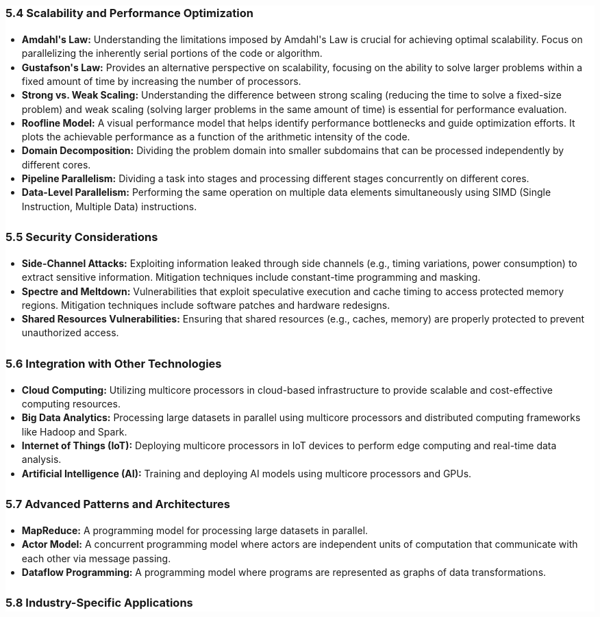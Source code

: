 ### 5.4 Scalability and Performance Optimization

*   **Amdahl's Law:**  Understanding the limitations imposed by Amdahl's Law is crucial for achieving optimal scalability.  Focus on parallelizing the inherently serial portions of the code or algorithm.
*   **Gustafson's Law:** Provides an alternative perspective on scalability, focusing on the ability to solve larger problems within a fixed amount of time by increasing the number of processors.
*   **Strong vs. Weak Scaling:** Understanding the difference between strong scaling (reducing the time to solve a fixed-size problem) and weak scaling (solving larger problems in the same amount of time) is essential for performance evaluation.
*   **Roofline Model:**  A visual performance model that helps identify performance bottlenecks and guide optimization efforts. It plots the achievable performance as a function of the arithmetic intensity of the code.
*   **Domain Decomposition:** Dividing the problem domain into smaller subdomains that can be processed independently by different cores.
*   **Pipeline Parallelism:**  Dividing a task into stages and processing different stages concurrently on different cores.
*   **Data-Level Parallelism:** Performing the same operation on multiple data elements simultaneously using SIMD (Single Instruction, Multiple Data) instructions.

### 5.5 Security Considerations

*   **Side-Channel Attacks:** Exploiting information leaked through side channels (e.g., timing variations, power consumption) to extract sensitive information.  Mitigation techniques include constant-time programming and masking.
*   **Spectre and Meltdown:** Vulnerabilities that exploit speculative execution and cache timing to access protected memory regions.  Mitigation techniques include software patches and hardware redesigns.
*   **Shared Resources Vulnerabilities:**  Ensuring that shared resources (e.g., caches, memory) are properly protected to prevent unauthorized access.

### 5.6 Integration with Other Technologies

*   **Cloud Computing:** Utilizing multicore processors in cloud-based infrastructure to provide scalable and cost-effective computing resources.
*   **Big Data Analytics:** Processing large datasets in parallel using multicore processors and distributed computing frameworks like Hadoop and Spark.
*   **Internet of Things (IoT):** Deploying multicore processors in IoT devices to perform edge computing and real-time data analysis.
*   **Artificial Intelligence (AI):** Training and deploying AI models using multicore processors and GPUs.

### 5.7 Advanced Patterns and Architectures

*   **MapReduce:** A programming model for processing large datasets in parallel.
*   **Actor Model:** A concurrent programming model where actors are independent units of computation that communicate with each other via message passing.
*   **Dataflow Programming:** A programming model where programs are represented as graphs of data transformations.

### 5.8 Industry-Specific Applications
